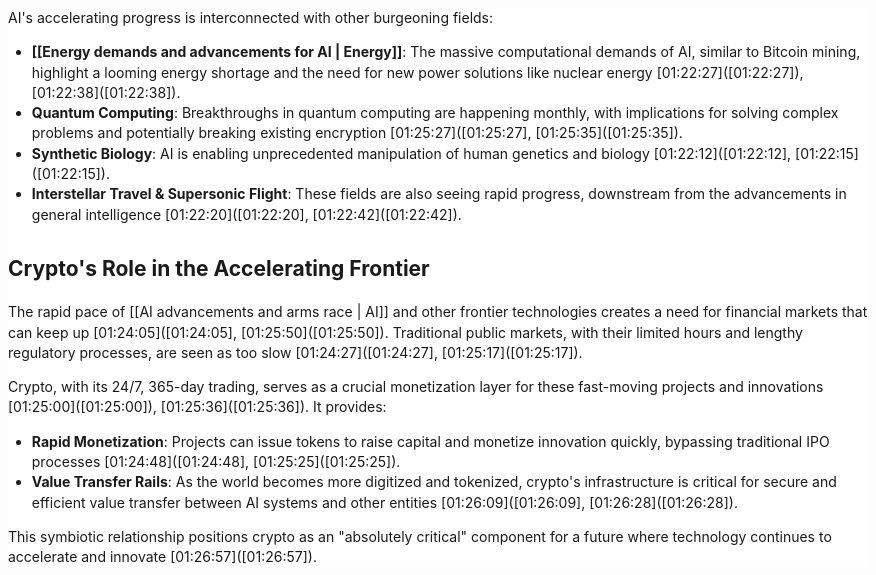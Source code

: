 AI's accelerating progress is interconnected with other burgeoning fields:

*   **[[Energy demands and advancements for AI | Energy]]**: The massive computational demands of AI, similar to Bitcoin mining, highlight a looming energy shortage and the need for new power solutions like nuclear energy [01:22:27](<a class="yt-timestamp" data-t="01:22:27">[01:22:27]</a>), [01:22:38](<a class="yt-timestamp" data-t="01:22:38">[01:22:38]</a>).
*   **Quantum Computing**: Breakthroughs in quantum computing are happening monthly, with implications for solving complex problems and potentially breaking existing encryption [01:25:27](<a class="yt-timestamp" data-t="01:25:27">[01:25:27]</a>, [01:25:35](<a class="yt-timestamp" data-t="01:25:35">[01:25:35]</a>).
*   **Synthetic Biology**: AI is enabling unprecedented manipulation of human genetics and biology [01:22:12](<a class="yt-timestamp" data-t="01:22:12">[01:22:12]</a>, [01:22:15](<a class="yt-timestamp" data-t="01:22:15">[01:22:15]</a>).
*   **Interstellar Travel & Supersonic Flight**: These fields are also seeing rapid progress, downstream from the advancements in general intelligence [01:22:20](<a class="yt-timestamp" data-t="01:22:20">[01:22:20]</a>, [01:22:42](<a class="yt-timestamp" data-t="01:22:42">[01:22:42]</a>).

## Crypto's Role in the Accelerating Frontier

The rapid pace of [[AI advancements and arms race | AI]] and other frontier technologies creates a need for financial markets that can keep up [01:24:05](<a class="yt-timestamp" data-t="01:24:05">[01:24:05]</a>, [01:25:50](<a class="yt-timestamp" data-t="01:25:50">[01:25:50]</a>). Traditional public markets, with their limited hours and lengthy regulatory processes, are seen as too slow [01:24:27](<a class="yt-timestamp" data-t="01:24:27">[01:24:27]</a>, [01:25:17](<a class="yt-timestamp" data-t="01:25:17">[01:25:17]</a>).

Crypto, with its 24/7, 365-day trading, serves as a crucial monetization layer for these fast-moving projects and innovations [01:25:00](<a class="yt-timestamp" data-t="01:25:00">[01:25:00]</a>), [01:25:36](<a class="yt-timestamp" data-t="01:25:36">[01:25:36]</a>). It provides:
*   **Rapid Monetization**: Projects can issue tokens to raise capital and monetize innovation quickly, bypassing traditional IPO processes [01:24:48](<a class="yt-timestamp" data-t="01:24:48">[01:24:48]</a>, [01:25:25](<a class="yt-timestamp" data-t="01:25:25">[01:25:25]</a>).
*   **Value Transfer Rails**: As the world becomes more digitized and tokenized, crypto's infrastructure is critical for secure and efficient value transfer between AI systems and other entities [01:26:09](<a class="yt-timestamp" data-t="01:26:09">[01:26:09]</a>, [01:26:28](<a class="yt-timestamp" data-t="01:26:28">[01:26:28]</a>).

This symbiotic relationship positions crypto as an "absolutely critical" component for a future where technology continues to accelerate and innovate [01:26:57](<a class="yt-timestamp" data-t="01:26:57">[01:26:57]</a>).